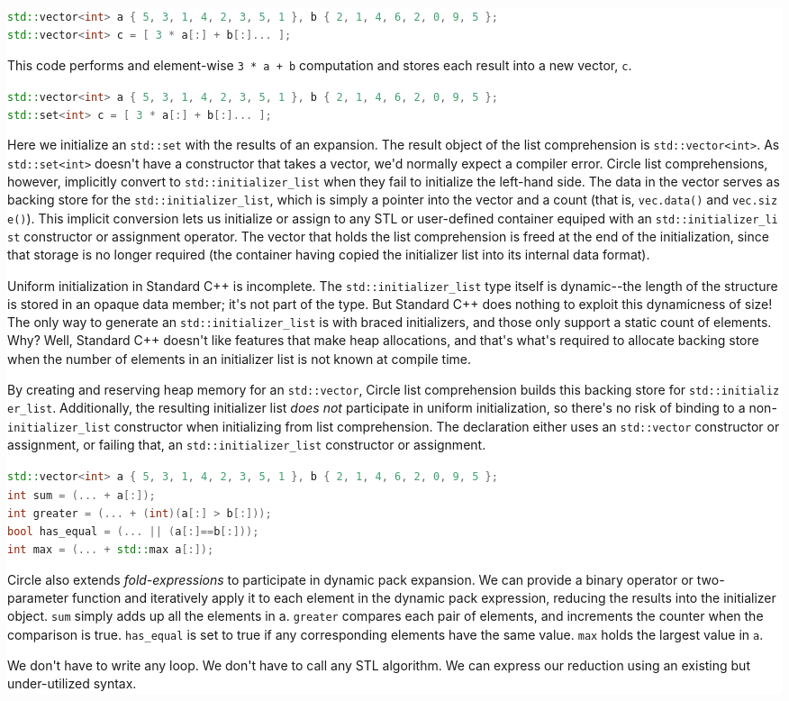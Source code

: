 ```cpp
std::vector<int> a { 5, 3, 1, 4, 2, 3, 5, 1 }, b { 2, 1, 4, 6, 2, 0, 9, 5 };
std::vector<int> c = [ 3 * a[:] + b[:]... ];
```

This code performs and element-wise `3 * a + b` computation and stores each result into a new vector, `c`. 

```cpp
std::vector<int> a { 5, 3, 1, 4, 2, 3, 5, 1 }, b { 2, 1, 4, 6, 2, 0, 9, 5 };
std::set<int> c = [ 3 * a[:] + b[:]... ];
```

Here we initialize an `std::set` with the results of an expansion. The result object of the list comprehension is `std::vector<int>`. As `std::set<int>` doesn't have a constructor that takes a vector, we'd normally expect a compiler error. Circle list comprehensions, however, implicitly convert to `std::initializer_list` when they fail to initialize the left-hand side. The data in the vector serves as backing store for the `std::initializer_list`, which is simply a pointer into the vector and a count (that is, `vec.data()` and `vec.size()`). This implicit conversion lets us initialize or assign to any STL or user-defined container equiped with an `std::initializer_list` constructor or assignment operator. The vector that holds the list comprehension is freed at the end of the initialization, since that storage is no longer required (the container having copied the initializer list into its internal data format).

Uniform initialization in Standard C++ is incomplete. The `std::initializer_list` type itself is dynamic--the length of the structure is stored in an opaque data member; it's not part of the type. But Standard C++ does nothing to exploit this dynamicness of size! The only way to generate an `std::initializer_list` is with braced initializers, and those only support a static count of elements. Why? Well, Standard C++ doesn't like features that make heap allocations, and that's what's required to allocate backing store when the number of elements in an initializer list is not known at compile time.

By creating and reserving heap memory for an `std::vector`, Circle list comprehension builds this backing store for `std::initializer_list`. Additionally, the resulting initializer list *does not* participate in uniform initialization, so there's no risk of binding to a non-`initializer_list` constructor when initializing from list comprehension. The declaration either uses an `std::vector` constructor or assignment, or failing that, an `std::initializer_list` constructor or assignment.

```cpp
std::vector<int> a { 5, 3, 1, 4, 2, 3, 5, 1 }, b { 2, 1, 4, 6, 2, 0, 9, 5 };
int sum = (... + a[:]);
int greater = (... + (int)(a[:] > b[:]));
bool has_equal = (... || (a[:]==b[:]));
int max = (... + std::max a[:]);
```

Circle also extends _fold-expressions_ to participate in dynamic pack expansion. We can provide a binary operator or two-parameter function and iteratively apply it to each element in the dynamic pack expression, reducing the results into the initializer object. `sum` simply adds up all the elements in a. `greater` compares each pair of elements, and increments the counter when the comparison is true. `has_equal` is set to true if any corresponding elements have the same value. `max` holds the largest value in `a`.

We don't have to write any loop. We don't have to call any STL algorithm. We can express our reduction using an existing but under-utilized syntax.
